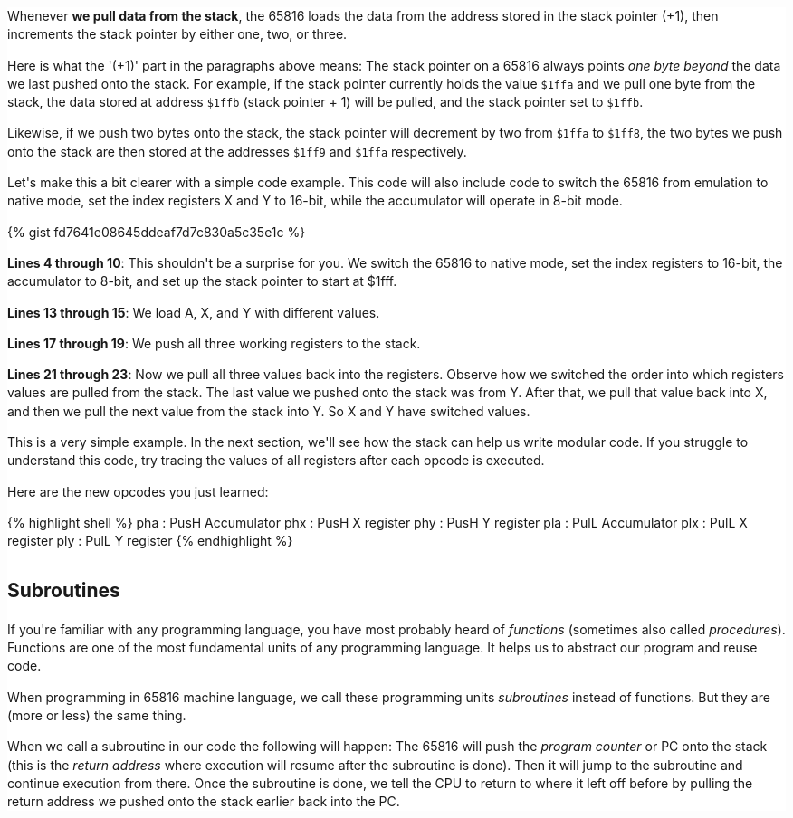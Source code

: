Whenever **we pull data from the stack**, the 65816 loads the data from the address stored in the stack pointer (+1), then increments the stack pointer by either one, two, or three.

Here is what the '(+1)' part in the paragraphs above means: The stack pointer on a 65816 always points *one byte beyond* the data we last pushed onto the stack. For example, if the stack pointer currently holds the value `$1ffa` and we pull one byte from the stack, the data stored at address `$1ffb` (stack pointer + 1) will be pulled, and the stack pointer set to `$1ffb`.

Likewise, if we push two bytes onto the stack, the stack pointer will decrement by two from `$1ffa` to `$1ff8`, the two bytes we push onto the stack are then stored at the addresses `$1ff9` and `$1ffa` respectively.

Let's make this a bit clearer with a simple code example. This code will also include code to switch the 65816 from emulation to native mode, set the index registers X and Y to 16-bit, while the accumulator will operate in 8-bit mode.

{% gist fd7641e08645ddeaf7d7c830a5c35e1c %}

**Lines 4 through 10**: This shouldn't be a surprise for you. We switch the 65816 to native mode, set the index registers to 16-bit, the accumulator to 8-bit, and set up the stack pointer to start at $1fff.

**Lines 13 through 15**: We load A, X, and Y with different values.

**Lines 17 through 19**: We push all three working registers to the stack.

**Lines 21 through 23**: Now we pull all three values back into the registers. Observe how we switched the order into which registers values are pulled from the stack. The last value we pushed onto the stack was from Y. After that, we pull that value back into X, and then we pull the next value from the stack into Y. So X and Y have switched values.

This is a very simple example. In the next section, we'll see how the stack can help us write modular code. If you struggle to understand this code, try tracing the values of all registers after each opcode is executed.

Here are the new opcodes you just learned:

{% highlight shell %}
pha : PusH Accumulator
phx : PusH X register
phy : PusH Y register
pla : PulL Accumulator
plx : PulL X register
ply : PulL Y register
{% endhighlight %}

## Subroutines

If you're familiar with any programming language, you have most probably heard of *functions* (sometimes also called *procedures*). Functions are one of the most fundamental units of any programming language. It helps us to abstract our program and reuse code.

When programming in 65816 machine language, we call these programming units *subroutines* instead of functions. But they are (more or less) the same thing.

When we call a subroutine in our code the following will happen: The 65816 will push the *program counter* or PC onto the stack (this is the *return address* where execution will resume after the subroutine is done). Then it will jump to the subroutine and continue execution from there. Once the subroutine is done, we tell the CPU to return to where it left off before by pulling the return address we pushed onto the stack earlier back into the PC.
